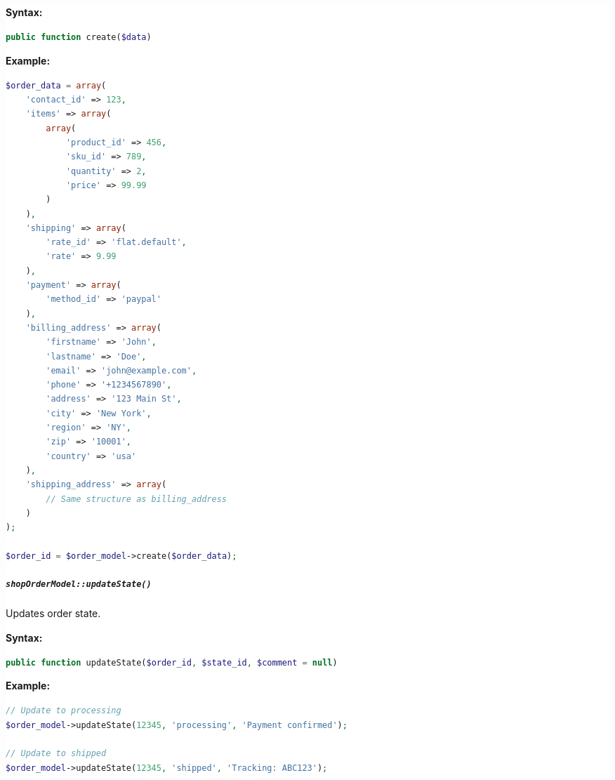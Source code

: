 **Syntax:**
```php
public function create($data)
```

**Example:**
```php
$order_data = array(
    'contact_id' => 123,
    'items' => array(
        array(
            'product_id' => 456,
            'sku_id' => 789,
            'quantity' => 2,
            'price' => 99.99
        )
    ),
    'shipping' => array(
        'rate_id' => 'flat.default',
        'rate' => 9.99
    ),
    'payment' => array(
        'method_id' => 'paypal'
    ),
    'billing_address' => array(
        'firstname' => 'John',
        'lastname' => 'Doe',
        'email' => 'john@example.com',
        'phone' => '+1234567890',
        'address' => '123 Main St',
        'city' => 'New York',
        'region' => 'NY',
        'zip' => '10001',
        'country' => 'usa'
    ),
    'shipping_address' => array(
        // Same structure as billing_address
    )
);

$order_id = $order_model->create($order_data);
```

##### `shopOrderModel::updateState()`
Updates order state.

**Syntax:**
```php
public function updateState($order_id, $state_id, $comment = null)
```

**Example:**
```php
// Update to processing
$order_model->updateState(12345, 'processing', 'Payment confirmed');

// Update to shipped
$order_model->updateState(12345, 'shipped', 'Tracking: ABC123');
```
